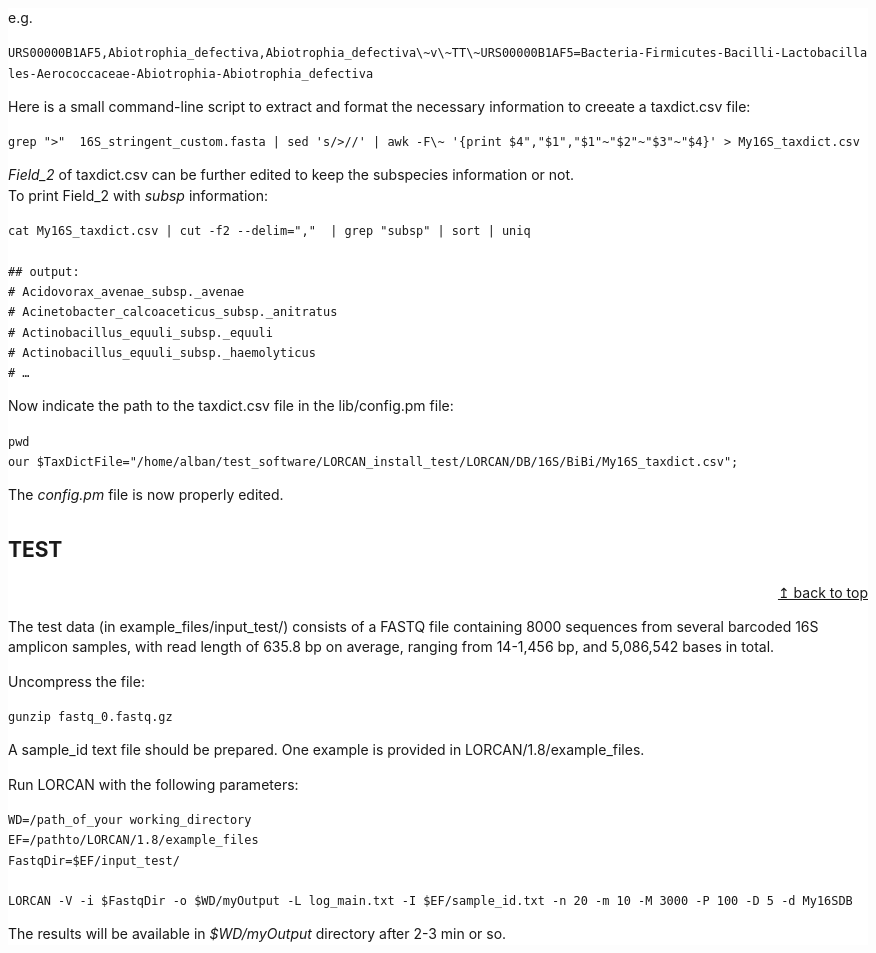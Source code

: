 e.g.
```
URS00000B1AF5,Abiotrophia_defectiva,Abiotrophia_defectiva\~v\~TT\~URS00000B1AF5=Bacteria-Firmicutes-Bacilli-Lactobacillales-Aerococcaceae-Abiotrophia-Abiotrophia_defectiva       
```

Here is a small command-line script to extract and format the necessary information to creeate a taxdict.csv file:       
```
grep ">"  16S_stringent_custom.fasta | sed 's/>//' | awk -F\~ '{print $4","$1","$1"~"$2"~"$3"~"$4}' > My16S_taxdict.csv
```

*Field_2* of taxdict.csv can be further edited to keep the subspecies information or not.          
To print Field_2 with *subsp* information:    
```
cat My16S_taxdict.csv | cut -f2 --delim=","  | grep "subsp" | sort | uniq

## output:
# Acidovorax_avenae_subsp._avenae
# Acinetobacter_calcoaceticus_subsp._anitratus
# Actinobacillus_equuli_subsp._equuli
# Actinobacillus_equuli_subsp._haemolyticus
# …
```

Now indicate the path to the taxdict.csv file in the lib/config.pm file:           
```
pwd
our $TaxDictFile="/home/alban/test_software/LORCAN_install_test/LORCAN/DB/16S/BiBi/My16S_taxdict.csv";
```
The *config.pm* file is now properly edited.      



## TEST                  
<P ALIGN=RIGHT><a href="#top">↥ back to top</a></P>          

The test data (in example_files/input_test/) consists of a FASTQ file containing 8000 sequences from several barcoded 16S amplicon samples, with read length of 635.8 bp on average, ranging from 14-1,456 bp, and 5,086,542 bases in total.      

Uncompress the file:
```
gunzip fastq_0.fastq.gz   
```   

A sample_id text file should be prepared. One example is provided in LORCAN/1.8/example_files.          

Run LORCAN with the following parameters:      
```
WD=/path_of_your working_directory
EF=/pathto/LORCAN/1.8/example_files
FastqDir=$EF/input_test/

LORCAN -V -i $FastqDir -o $WD/myOutput -L log_main.txt -I $EF/sample_id.txt -n 20 -m 10 -M 3000 -P 100 -D 5 -d My16SDB
```
The results will be available in *$WD/myOutput* directory after 2-3 min or so.       
